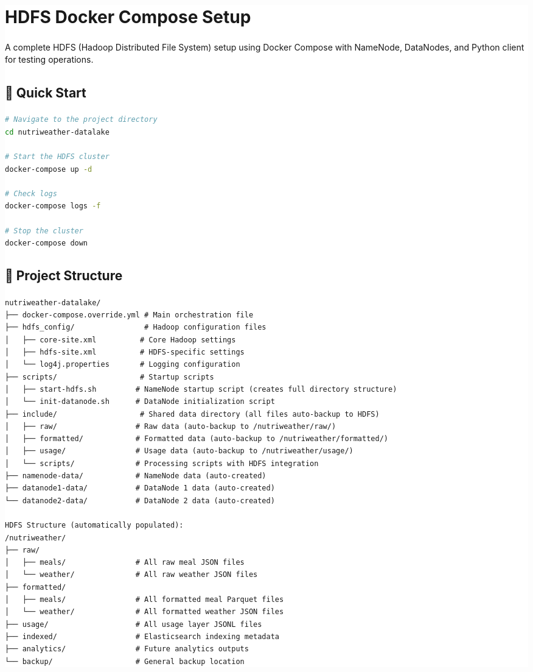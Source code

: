 # HDFS Docker Compose Setup

A complete HDFS (Hadoop Distributed File System) setup using Docker Compose with NameNode, DataNodes, and Python client for testing operations.

## 🚀 Quick Start

```bash
# Navigate to the project directory
cd nutriweather-datalake

# Start the HDFS cluster
docker-compose up -d

# Check logs
docker-compose logs -f

# Stop the cluster
docker-compose down
```

## 📁 Project Structure

```
nutriweather-datalake/
├── docker-compose.override.yml # Main orchestration file
├── hdfs_config/                # Hadoop configuration files
│   ├── core-site.xml          # Core Hadoop settings
│   ├── hdfs-site.xml          # HDFS-specific settings
│   └── log4j.properties       # Logging configuration
├── scripts/                   # Startup scripts
│   ├── start-hdfs.sh         # NameNode startup script (creates full directory structure)
│   └── init-datanode.sh      # DataNode initialization script
├── include/                   # Shared data directory (all files auto-backup to HDFS)
│   ├── raw/                  # Raw data (auto-backup to /nutriweather/raw/)
│   ├── formatted/            # Formatted data (auto-backup to /nutriweather/formatted/)
│   ├── usage/                # Usage data (auto-backup to /nutriweather/usage/)
│   └── scripts/              # Processing scripts with HDFS integration
├── namenode-data/            # NameNode data (auto-created)
├── datanode1-data/           # DataNode 1 data (auto-created)
└── datanode2-data/           # DataNode 2 data (auto-created)

HDFS Structure (automatically populated):
/nutriweather/
├── raw/
│   ├── meals/                # All raw meal JSON files
│   └── weather/              # All raw weather JSON files
├── formatted/
│   ├── meals/                # All formatted meal Parquet files
│   └── weather/              # All formatted weather JSON files
├── usage/                    # All usage layer JSONL files
├── indexed/                  # Elasticsearch indexing metadata
├── analytics/                # Future analytics outputs
└── backup/                   # General backup location
```
